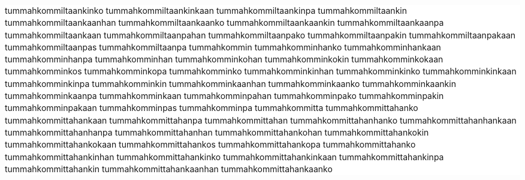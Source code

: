 tummahkommiltaankinko
tummahkommiltaankinkaan
tummahkommiltaankinpa
tummahkommiltaankin
tummahkommiltaankaanhan
tummahkommiltaankaanko
tummahkommiltaankaankin
tummahkommiltaankaanpa
tummahkommiltaankaan
tummahkommiltaanpahan
tummahkommiltaanpako
tummahkommiltaanpakin
tummahkommiltaanpakaan
tummahkommiltaanpas
tummahkommiltaanpa
tummahkommin
tummahkomminhanko
tummahkomminhankaan
tummahkomminhanpa
tummahkomminhan
tummahkomminkohan
tummahkomminkokin
tummahkomminkokaan
tummahkomminkos
tummahkomminkopa
tummahkomminko
tummahkomminkinhan
tummahkomminkinko
tummahkomminkinkaan
tummahkomminkinpa
tummahkomminkin
tummahkomminkaanhan
tummahkomminkaanko
tummahkomminkaankin
tummahkomminkaanpa
tummahkomminkaan
tummahkomminpahan
tummahkomminpako
tummahkomminpakin
tummahkomminpakaan
tummahkomminpas
tummahkomminpa
tummahkommitta
tummahkommittahanko
tummahkommittahankaan
tummahkommittahanpa
tummahkommittahan
tummahkommittahanhanko
tummahkommittahanhankaan
tummahkommittahanhanpa
tummahkommittahanhan
tummahkommittahankohan
tummahkommittahankokin
tummahkommittahankokaan
tummahkommittahankos
tummahkommittahankopa
tummahkommittahanko
tummahkommittahankinhan
tummahkommittahankinko
tummahkommittahankinkaan
tummahkommittahankinpa
tummahkommittahankin
tummahkommittahankaanhan
tummahkommittahankaanko